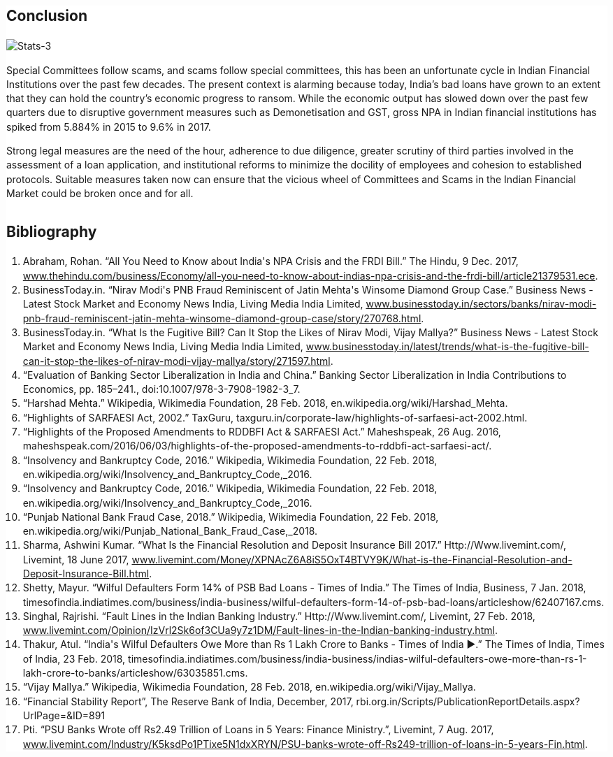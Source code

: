 ## Conclusion

![Stats-3](/images/banking-3.png)

Special Committees follow scams, and scams follow special committees, this has been an unfortunate cycle in Indian Financial Institutions over the past few decades. The present context is alarming because today, India’s bad loans have grown to an extent that they can hold the country’s economic progress to ransom. While the economic output has slowed down over the past few quarters due to disruptive government measures such as Demonetisation and GST, gross NPA in Indian financial institutions has spiked from 5.884% in 2015 to 9.6% in 2017.

Strong legal measures are the need of the hour, adherence to due diligence, greater scrutiny of third parties involved in the assessment of a loan application, and institutional reforms to minimize the docility of employees and cohesion to established protocols. Suitable measures taken now can ensure that the vicious wheel of Committees and Scams in the Indian Financial Market could be broken once and for all.

## Bibliography

1. Abraham, Rohan. “All You Need to Know about India's NPA Crisis and the FRDI Bill.” The Hindu, 9 Dec. 2017, www.thehindu.com/business/Economy/all-you-need-to-know-about-indias-npa-crisis-and-the-frdi-bill/article21379531.ece.
2. BusinessToday.in. “Nirav Modi's PNB Fraud Reminiscent of Jatin Mehta's Winsome Diamond Group Case.” Business News - Latest Stock Market and Economy News India, Living Media India Limited, www.businesstoday.in/sectors/banks/nirav-modi-pnb-fraud-reminiscent-jatin-mehta-winsome-diamond-group-case/story/270768.html.
3. BusinessToday.in. “What Is the Fugitive Bill? Can It Stop the Likes of Nirav Modi, Vijay Mallya?” Business News - Latest Stock Market and Economy News India, Living Media India Limited, www.businesstoday.in/latest/trends/what-is-the-fugitive-bill-can-it-stop-the-likes-of-nirav-modi-vijay-mallya/story/271597.html.
4. “Evaluation of Banking Sector Liberalization in India and China.” Banking Sector Liberalization in India Contributions to Economics, pp. 185–241., doi:10.1007/978-3-7908-1982-3_7.
5. “Harshad Mehta.” Wikipedia, Wikimedia Foundation, 28 Feb. 2018, en.wikipedia.org/wiki/Harshad_Mehta.
6. “Highlights of SARFAESI Act, 2002.” TaxGuru, taxguru.in/corporate-law/highlights-of-sarfaesi-act-2002.html.
7. “Highlights of the Proposed Amendments to RDDBFI Act &amp; SARFAESI Act.” Maheshspeak, 26 Aug. 2016, maheshspeak.com/2016/06/03/highlights-of-the-proposed-amendments-to-rddbfi-act-sarfaesi-act/.
8. “Insolvency and Bankruptcy Code, 2016.” Wikipedia, Wikimedia Foundation, 22 Feb. 2018, en.wikipedia.org/wiki/Insolvency_and_Bankruptcy_Code,_2016.
9. “Insolvency and Bankruptcy Code, 2016.” Wikipedia, Wikimedia Foundation, 22 Feb. 2018, en.wikipedia.org/wiki/Insolvency_and_Bankruptcy_Code,_2016.
10. “Punjab National Bank Fraud Case, 2018.” Wikipedia, Wikimedia Foundation, 22 Feb. 2018, en.wikipedia.org/wiki/Punjab_National_Bank_Fraud_Case,_2018.
11. Sharma, Ashwini Kumar. “What Is the Financial Resolution and Deposit Insurance Bill 2017.” Http://Www.livemint.com/, Livemint, 18 June 2017, www.livemint.com/Money/XPNAcZ6A8iS5OxT4BTVY9K/What-is-the-Financial-Resolution-and-Deposit-Insurance-Bill.html.
12. Shetty, Mayur. “Wilful Defaulters Form 14% of PSB Bad Loans - Times of India.” The Times of India, Business, 7 Jan. 2018, timesofindia.indiatimes.com/business/india-business/wilful-defaulters-form-14-of-psb-bad-loans/articleshow/62407167.cms.
13. Singhal, Rajrishi. “Fault Lines in the Indian Banking Industry.” Http://Www.livemint.com/, Livemint, 27 Feb. 2018, www.livemint.com/Opinion/IzVrl2Sk6of3CUa9y7z1DM/Fault-lines-in-the-Indian-banking-industry.html.
14. Thakur, Atul. “India's Wilful Defaulters Owe More than Rs 1 Lakh Crore to Banks - Times of India ►.” The Times of India, Times of India, 23 Feb. 2018, timesofindia.indiatimes.com/business/india-business/indias-wilful-defaulters-owe-more-than-rs-1-lakh-crore-to-banks/articleshow/63035851.cms.
15. “Vijay Mallya.” Wikipedia, Wikimedia Foundation, 28 Feb. 2018, en.wikipedia.org/wiki/Vijay_Mallya.
16. “Financial Stability Report”, The Reserve Bank of India,  December, 2017, rbi.org.in/Scripts/PublicationReportDetails.aspx?UrlPage=&ID=891
17. Pti. “PSU Banks Wrote off Rs2.49 Trillion of Loans in 5 Years: Finance Ministry.”, Livemint, 7 Aug. 2017, www.livemint.com/Industry/K5ksdPo1PTixe5N1dxXRYN/PSU-banks-wrote-off-Rs249-trillion-of-loans-in-5-years-Fin.html.